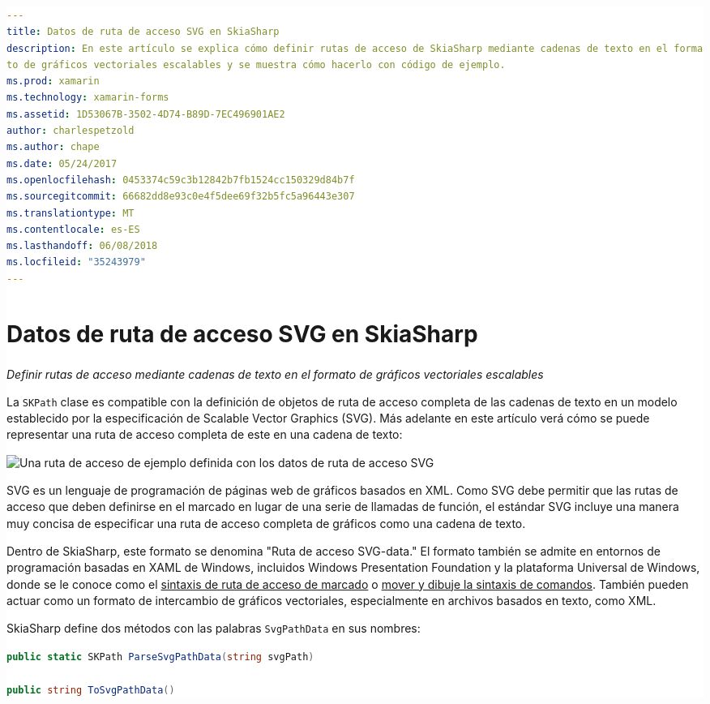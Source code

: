 ```yaml
---
title: Datos de ruta de acceso SVG en SkiaSharp
description: En este artículo se explica cómo definir rutas de acceso de SkiaSharp mediante cadenas de texto en el formato de gráficos vectoriales escalables y se muestra cómo hacerlo con código de ejemplo.
ms.prod: xamarin
ms.technology: xamarin-forms
ms.assetid: 1D53067B-3502-4D74-B89D-7EC496901AE2
author: charlespetzold
ms.author: chape
ms.date: 05/24/2017
ms.openlocfilehash: 0453374c59c3b12842b7fb1524cc150329d84b7f
ms.sourcegitcommit: 66682dd8e93c0e4f5dee69f32b5fc5a96443e307
ms.translationtype: MT
ms.contentlocale: es-ES
ms.lasthandoff: 06/08/2018
ms.locfileid: "35243979"
---
```

# <a name="svg-path-data-in-skiasharp"></a>Datos de ruta de acceso SVG en SkiaSharp

_Definir rutas de acceso mediante cadenas de texto en el formato de gráficos vectoriales escalables_

La `SKPath` clase es compatible con la definición de objetos de ruta de acceso completa de las cadenas de texto en un modelo establecido por la especificación de Scalable Vector Graphics (SVG). Más adelante en este artículo verá cómo se puede representar una ruta de acceso completa de este en una cadena de texto:

![](path-data-images/pathdatasample.png "Una ruta de acceso de ejemplo definida con los datos de ruta de acceso SVG")

SVG es un lenguaje de programación de páginas web de gráficos basados en XML. Como SVG debe permitir que las rutas de acceso que deben definirse en el marcado en lugar de una serie de llamadas de función, el estándar SVG incluye una manera muy concisa de especificar una ruta de acceso completa de gráficos como una cadena de texto.

Dentro de SkiaSharp, este formato se denomina "Ruta de acceso SVG-data." El formato también se admite en entornos de programación basadas en XAML de Windows, incluidos Windows Presentation Foundation y la plataforma Universal de Windows, donde se le conoce como el [sintaxis de ruta de acceso de marcado](https://msdn.microsoft.com/library/ms752293%28v=vs.110%29.aspx) o [mover y dibuje la sintaxis de comandos](/windows/uwp/xaml-platform/move-draw-commands-syntax/). También pueden actuar como un formato de intercambio de gráficos vectoriales, especialmente en archivos basados en texto, como XML.

SkiaSharp define dos métodos con las palabras `SvgPathData` en sus nombres:

```csharp
public static SKPath ParseSvgPathData(string svgPath)

public string ToSvgPathData()
```
